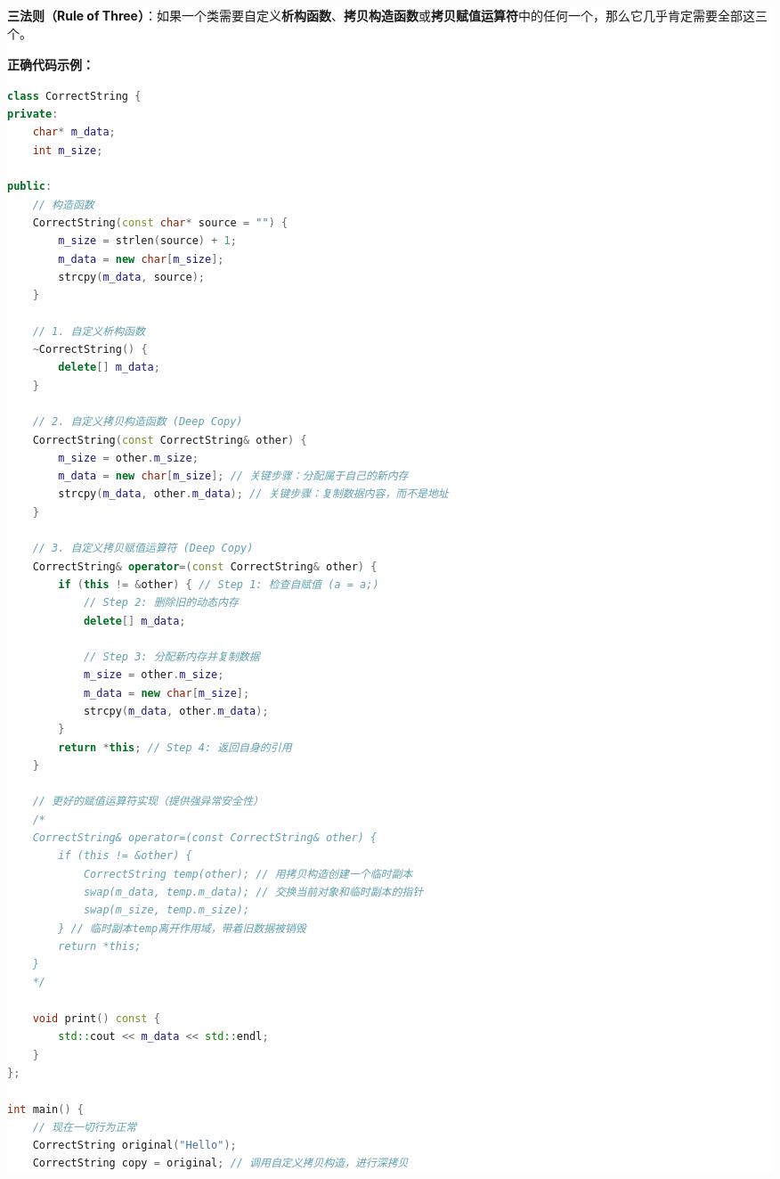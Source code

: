 **三法则（Rule of Three）**：如果一个类需要自定义**析构函数**、**拷贝构造函数**或**拷贝赋值运算符**中的任何一个，那么它几乎肯定需要全部这三个。

**正确代码示例：**

```cpp
class CorrectString {
private:
    char* m_data;
    int m_size;

public:
    // 构造函数
    CorrectString(const char* source = "") {
        m_size = strlen(source) + 1;
        m_data = new char[m_size];
        strcpy(m_data, source);
    }

    // 1. 自定义析构函数
    ~CorrectString() {
        delete[] m_data;
    }

    // 2. 自定义拷贝构造函数 (Deep Copy)
    CorrectString(const CorrectString& other) {
        m_size = other.m_size;
        m_data = new char[m_size]; // 关键步骤：分配属于自己的新内存
        strcpy(m_data, other.m_data); // 关键步骤：复制数据内容，而不是地址
    }

    // 3. 自定义拷贝赋值运算符 (Deep Copy)
    CorrectString& operator=(const CorrectString& other) {
        if (this != &other) { // Step 1: 检查自赋值 (a = a;)
            // Step 2: 删除旧的动态内存
            delete[] m_data;

            // Step 3: 分配新内存并复制数据
            m_size = other.m_size;
            m_data = new char[m_size];
            strcpy(m_data, other.m_data);
        }
        return *this; // Step 4: 返回自身的引用
    }

    // 更好的赋值运算符实现（提供强异常安全性）
    /*
    CorrectString& operator=(const CorrectString& other) {
        if (this != &other) {
            CorrectString temp(other); // 用拷贝构造创建一个临时副本
            swap(m_data, temp.m_data); // 交换当前对象和临时副本的指针
            swap(m_size, temp.m_size);
        } // 临时副本temp离开作用域，带着旧数据被销毁
        return *this;
    }
    */

    void print() const {
        std::cout << m_data << std::endl;
    }
};

int main() {
    // 现在一切行为正常
    CorrectString original("Hello");
    CorrectString copy = original; // 调用自定义拷贝构造，进行深拷贝
```